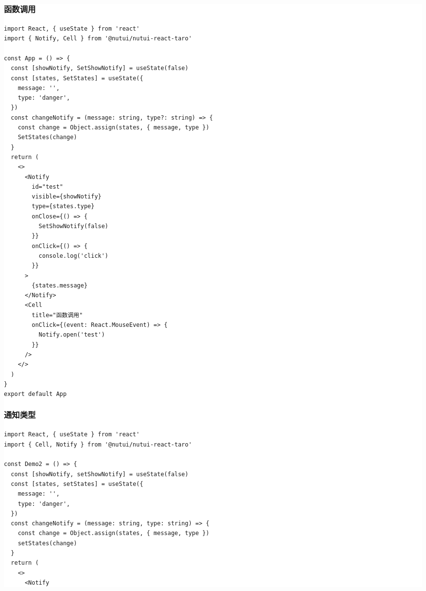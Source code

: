 ```tsx
```

### 函数调用

```tsx
import React, { useState } from 'react'
import { Notify, Cell } from '@nutui/nutui-react-taro'

const App = () => {
  const [showNotify, SetShowNotify] = useState(false)
  const [states, SetStates] = useState({
    message: '',
    type: 'danger',
  })
  const changeNotify = (message: string, type?: string) => {
    const change = Object.assign(states, { message, type })
    SetStates(change)
  }
  return (
    <>
      <Notify
        id="test"
        visible={showNotify}
        type={states.type}
        onClose={() => {
          SetShowNotify(false)
        }}
        onClick={() => {
          console.log('click')
        }}
      >
        {states.message}
      </Notify>
      <Cell
        title="函数调用"
        onClick={(event: React.MouseEvent) => {
          Notify.open('test')
        }}
      />
    </>
  )
}
export default App
```

### 通知类型

```tsx
import React, { useState } from 'react'
import { Cell, Notify } from '@nutui/nutui-react-taro'

const Demo2 = () => {
  const [showNotify, setShowNotify] = useState(false)
  const [states, setStates] = useState({
    message: '',
    type: 'danger',
  })
  const changeNotify = (message: string, type: string) => {
    const change = Object.assign(states, { message, type })
    setStates(change)
  }
  return (
    <>
      <Notify
```